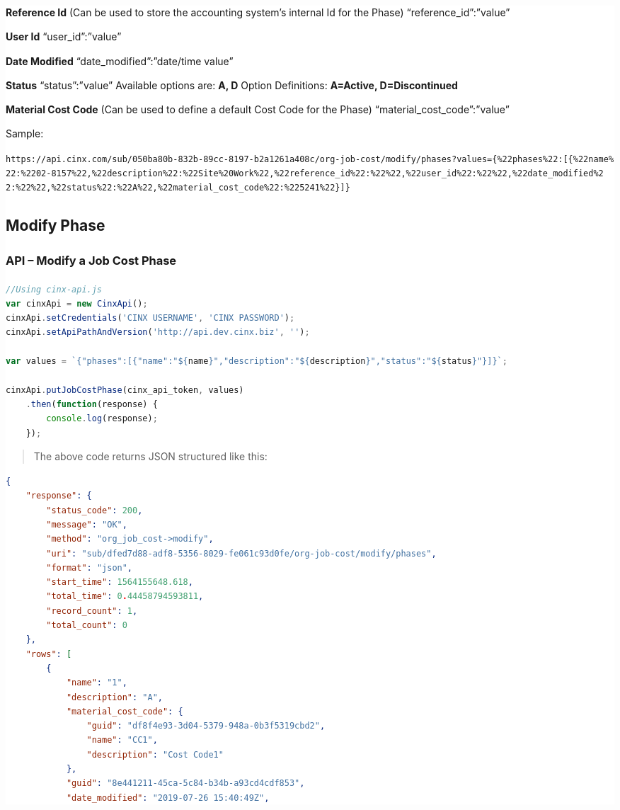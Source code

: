 **Reference Id** (Can be used to store the accounting system’s internal Id for the Phase)
“reference_id”:”value”

**User Id**
“user_id”:”value”

**Date Modified**
“date_modified”:”date/time value”

**Status**
“status”:”value”
Available options are: **A, D** 
Option Definitions: **A=Active, D=Discontinued**

**Material Cost Code** (Can be used to define a default Cost Code for the Phase)
“material_cost_code”:”value”

Sample:

`https://api.cinx.com/sub/050ba80b-832b-89cc-8197-b2a1261a408c/org-job-cost/modify/phases?values={%22phases%22:[{%22name%22:%2202-8157%22,%22description%22:%22Site%20Work%22,%22reference_id%22:%22%22,%22user_id%22:%22%22,%22date_modified%22:%22%22,%22status%22:%22A%22,%22material_cost_code%22:%225241%22}]}`

## Modify Phase
### API – Modify a Job Cost Phase 

```javascript
//Using cinx-api.js
var cinxApi = new CinxApi();
cinxApi.setCredentials('CINX USERNAME', 'CINX PASSWORD');
cinxApi.setApiPathAndVersion('http://api.dev.cinx.biz', '');

var values = `{"phases":[{"name":"${name}","description":"${description}","status":"${status}"}]}`;

cinxApi.putJobCostPhase(cinx_api_token, values)
    .then(function(response) {
        console.log(response);
    });
```

> The above code returns JSON structured like this:

```json
{
    "response": {
        "status_code": 200,
        "message": "OK",
        "method": "org_job_cost->modify",
        "uri": "sub/dfed7d88-adf8-5356-8029-fe061c93d0fe/org-job-cost/modify/phases",
        "format": "json",
        "start_time": 1564155648.618,
        "total_time": 0.44458794593811,
        "record_count": 1,
        "total_count": 0
    },
    "rows": [
        {
            "name": "1",
            "description": "A",
            "material_cost_code": {
                "guid": "df8f4e93-3d04-5379-948a-0b3f5319cbd2",
                "name": "CC1",
                "description": "Cost Code1"
            },
            "guid": "8e441211-45ca-5c84-b34b-a93cd4cdf853",
            "date_modified": "2019-07-26 15:40:49Z",
```
